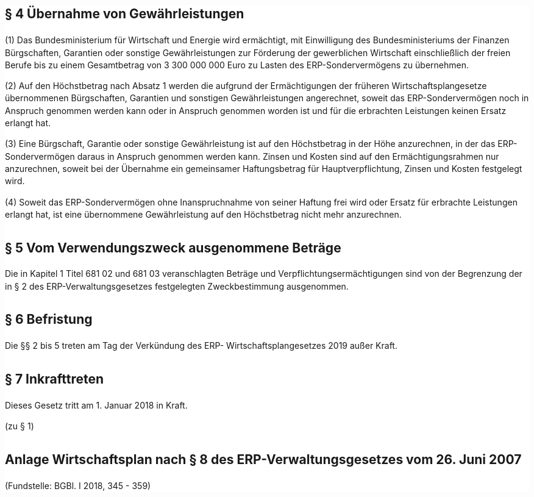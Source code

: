 
## § 4 Übernahme von Gewährleistungen

(1) Das Bundesministerium für Wirtschaft und Energie wird ermächtigt,
mit Einwilligung des Bundesministeriums der Finanzen Bürgschaften,
Garantien oder sonstige Gewährleistungen zur Förderung der
gewerblichen Wirtschaft einschließlich der freien Berufe bis zu einem
Gesamtbetrag von 3 300 000 000 Euro zu Lasten des ERP-Sondervermögens
zu übernehmen.

(2) Auf den Höchstbetrag nach Absatz 1 werden die aufgrund der
Ermächtigungen der früheren Wirtschaftsplangesetze übernommenen
Bürgschaften, Garantien und sonstigen Gewährleistungen angerechnet,
soweit das ERP-Sondervermögen noch in Anspruch genommen werden kann
oder in Anspruch genommen worden ist und für die erbrachten Leistungen
keinen Ersatz erlangt hat.

(3) Eine Bürgschaft, Garantie oder sonstige Gewährleistung ist auf den
Höchstbetrag in der Höhe anzurechnen, in der das ERP-Sondervermögen
daraus in Anspruch genommen werden kann. Zinsen und Kosten sind auf
den Ermächtigungsrahmen nur anzurechnen, soweit bei der Übernahme ein
gemeinsamer Haftungsbetrag für Hauptverpflichtung, Zinsen und Kosten
festgelegt wird.

(4) Soweit das ERP-Sondervermögen ohne Inanspruchnahme von seiner
Haftung frei wird oder Ersatz für erbrachte Leistungen erlangt hat,
ist eine übernommene Gewährleistung auf den Höchstbetrag nicht mehr
anzurechnen.


## § 5 Vom Verwendungszweck ausgenommene Beträge

Die in Kapitel 1 Titel 681 02 und 681 03 veranschlagten Beträge und
Verpflichtungsermächtigungen sind von der Begrenzung der in § 2 des
ERP-Verwaltungsgesetzes festgelegten Zweckbestimmung ausgenommen.


## § 6 Befristung

Die §§ 2 bis 5 treten am Tag der Verkündung des ERP-
Wirtschaftsplangesetzes 2019 außer Kraft.


## § 7 Inkrafttreten

Dieses Gesetz tritt am 1. Januar 2018 in Kraft.

(zu § 1)

## Anlage Wirtschaftsplan nach § 8 des ERP-Verwaltungsgesetzes vom 26. Juni 2007

(Fundstelle: BGBl. I 2018, 345 - 359)
